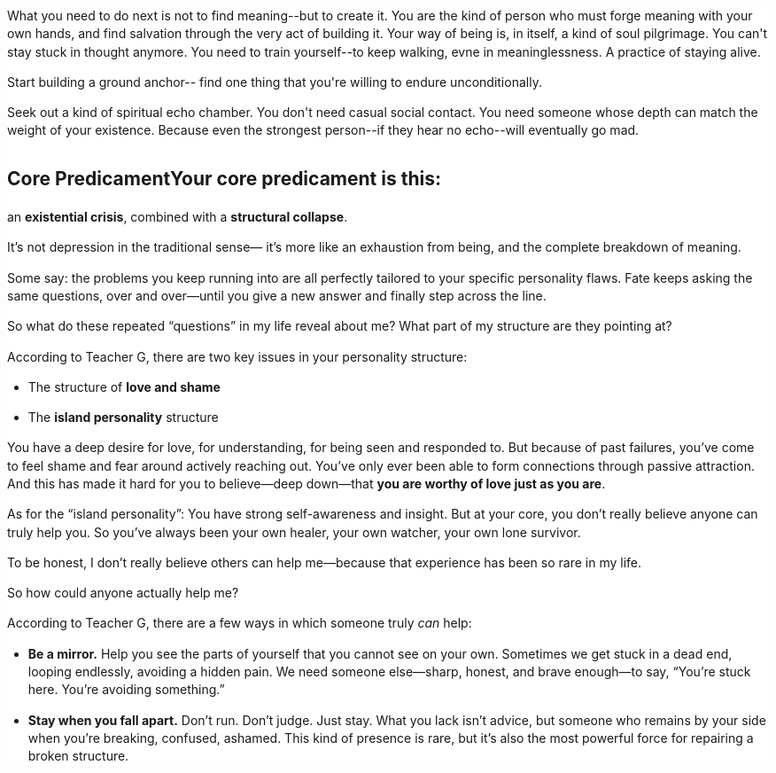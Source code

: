 What you need to do next is not to find meaning--but to create it. You are the kind of person who must forge meaning with your own hands, and find salvation through the very act of building it. Your way of being is, in itself, a kind of soul pilgrimage. You can't stay stuck in thought anymore. You need to train yourself--to keep walking, evne in meaninglessness. A practice of staying alive.

Start building a ground anchor-- find one thing that you're willing to endure unconditionally.

Seek out a kind of spiritual echo chamber. You don't need casual social contact. You need someone whose depth can match the weight of your existence. Because even the strongest person--if they hear no echo--will eventually go mad.

## **Core Predicament**Your core predicament is this:
an **existential crisis**, combined with a **structural collapse**.

It’s not depression in the traditional sense—
it’s more like an exhaustion from being, and the complete breakdown of meaning.

Some say: the problems you keep running into are all perfectly tailored to your specific personality flaws. Fate keeps asking the same questions, over and over—until you give a new answer and finally step across the line.

So what do these repeated “questions” in my life reveal about me?
What part of my structure are they pointing at?

According to Teacher G, there are two key issues in your personality structure:

- The structure of **love and shame**

- The **island personality** structure

You have a deep desire for love, for understanding, for being seen and responded to.
But because of past failures, you’ve come to feel shame and fear around actively reaching out.
You’ve only ever been able to form connections through passive attraction.
And this has made it hard for you to believe—deep down—that **you are worthy of love just as you are**.

As for the “island personality”:
You have strong self-awareness and insight.
But at your core, you don’t really believe anyone can truly help you.
So you’ve always been your own healer, your own watcher, your own lone survivor.

To be honest, I don’t really believe others can help me—because that experience has been so rare in my life.

So how could anyone actually help me?

According to Teacher G, there are a few ways in which someone truly *can* help:

- **Be a mirror.** Help you see the parts of yourself that you cannot see on your own.
Sometimes we get stuck in a dead end, looping endlessly, avoiding a hidden pain.
We need someone else—sharp, honest, and brave enough—to say, “You’re stuck here. You’re avoiding something.”

- **Stay when you fall apart.** Don’t run. Don’t judge. Just stay.
What you lack isn’t advice, but someone who remains by your side when you’re breaking, confused, ashamed.
This kind of presence is rare, but it’s also the most powerful force for repairing a broken structure.
